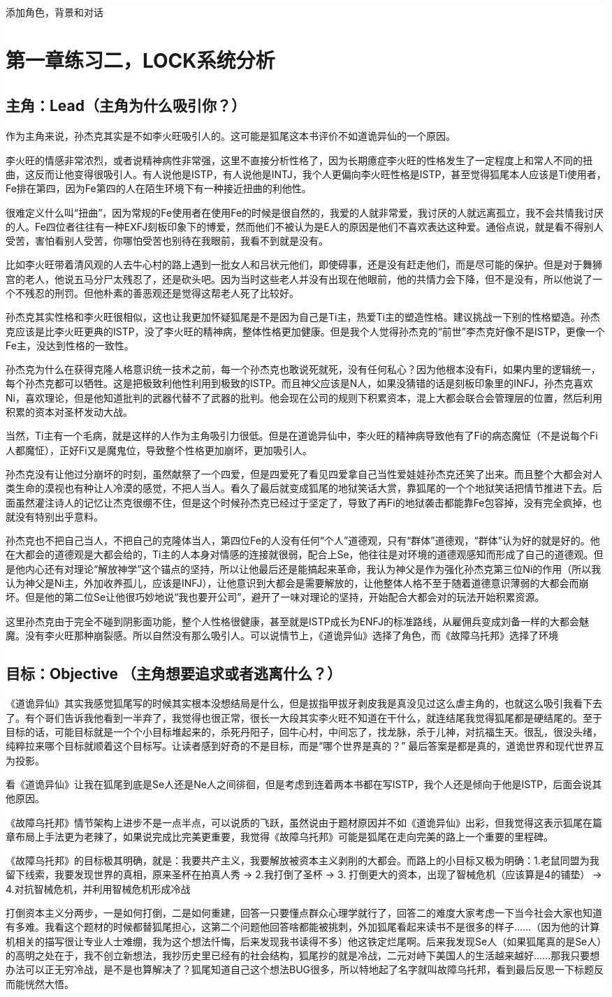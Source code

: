 添加角色，背景和对话

# 第一章练习二，LOCK系统分析



## 主角：Lead（主角为什么吸引你？）

作为主角来说，孙杰克其实是不如李火旺吸引人的。这可能是狐尾这本书评价不如道诡异仙的一个原因。

李火旺的情感非常浓烈，或者说精神病性非常强，这里不直接分析性格了，因为长期癔症李火旺的性格发生了一定程度上和常人不同的扭曲，这反而让他变得很吸引人。有人说他是ISTP，有人说他是INTJ，我个人更偏向李火旺性格是ISTP，甚至觉得狐尾本人应该是Ti使用者，Fe排在第四，因为Fe第四的人在陌生环境下有一种接近扭曲的利他性。

很难定义什么叫“扭曲”，因为常规的Fe使用者在使用Fe的时候是很自然的，我爱的人就非常爱，我讨厌的人就远离孤立，我不会共情我讨厌的人。Fe四位者往往有一种EXFJ刻板印象下的博爱，然而他们不被认为是E人的原因是他们不喜欢表达这种爱。通俗点说，就是看不得别人受苦，害怕看别人受苦，你哪怕受苦也别待在我眼前，我看不到就是没有。

比如李火旺带着清风观的人去牛心村的路上遇到一批女人和吕状元他们，即使碍事，还是没有赶走他们，而是尽可能的保护。但是对于舞狮宫的老人，他说五马分尸太残忍了，还是砍头吧。因为当时这些老人并没有出现在他眼前，他的共情力会下降，但不是没有，所以他说了一个不残忍的刑罚。但他朴素的善恶观还是觉得这帮老人死了比较好。

孙杰克其实性格和李火旺很相似，这也让我更加怀疑狐尾是不是因为自己是Ti主，热爱Ti主的塑造性格。建议挑战一下别的性格塑造。孙杰克应该是比李火旺更典的ISTP，没了李火旺的精神病，整体性格更加健康。但是我个人觉得孙杰克的“前世”李杰克好像不是ISTP，更像一个Fe主，没达到性格的一致性。

孙杰克为什么在获得克隆人格意识统一技术之前，每一个孙杰克也敢说死就死，没有任何私心？因为他根本没有Fi，如果内里的逻辑统一，每个孙杰克都可以牺牲。这是把极致利他性利用到极致的ISTP。而且神父应该是N人，如果没猜错的话是刻板印象里的INFJ，孙杰克喜欢Ni，喜欢理论，但是他知道批判的武器代替不了武器的批判。他会现在公司的规则下积累资本，混上大都会联合会管理层的位置，然后利用积累的资本对圣杯发动大战。

当然，Ti主有一个毛病，就是这样的人作为主角吸引力很低。但是在道诡异仙中，李火旺的精神病导致他有了Fi的病态魔怔（不是说每个Fi人都魔怔），正好Fi又是魔鬼位，导致整个性格更加崩坏，更加吸引人。

孙杰克没有让他过分崩坏的时刻，虽然献祭了一个四爱，但是四爱死了看见四爱拿自己当性爱娃娃孙杰克还笑了出来。而且整个大都会对人类生命的漠视也有种让人冷漠的感觉，不把人当人。看久了最后就变成狐尾的地狱笑话大赏，靠狐尾的一个个地狱笑话把情节推进下去。后面虽然灌注诗人的记忆让杰克很绷不住，但是这个时候孙杰克已经过于坚定了，导致了再Fi的地狱袭击都能靠Fe包容掉，没有完全疯掉，也就没有特别出乎意料。

孙杰克也不把自己当人，不把自己的克隆体当人，第四位Fe的人没有任何“个人”道德观，只有“群体”道德观，“群体”认为好的就是好的。他在大都会的道德观是大都会给的，Ti主的人本身对情感的连接就很弱，配合上Se，他往往是对环境的道德观感知而形成了自己的道德观。但是他内心还有对理论“解放神学”这个锚点的坚持，所以让他最后还是能搞起来革命，我认为神父是作为强化孙杰克第三位Ni的作用（所以我认为神父是Ni主，外加收养孤儿，应该是INFJ），让他意识到大都会是需要解放的，让他整体人格不至于随着道德意识薄弱的大都会而崩坏。但是他的第二位Se让他很巧妙地说“我也要开公司”，避开了一味对理论的坚持，开始配合大都会对的玩法开始积累资源。

这里孙杰克由于完全不碰到阴影面功能，整个人性格很健康，甚至就是ISTP成长为ENFJ的标准路线，从雇佣兵变成刘备一样的大都会魅魔。没有李火旺那种崩裂感。所以自然没有那么吸引人。可以说情节上，《道诡异仙》选择了角色，而《故障乌托邦》选择了环境

## 目标：Objective （主角想要追求或者逃离什么？）

《道诡异仙》其实我感觉狐尾写的时候其实根本没想结局是什么，但是拔指甲拔牙剥皮我是真没见过这么虐主角的，也就这么吸引我看下去了。有个哥们告诉我他看到一半弃了，我觉得也很正常，很长一大段其实李火旺不知道在干什么，就连结尾我觉得狐尾都是硬结尾的。至于目标的话，可能目标就是一个个小目标堆起来的，杀死丹阳子，回牛心村，中间忘了，找龙脉，杀于儿神，对抗福生天。很乱，很没头绪，纯粹拉来哪个目标就顺着这个目标写。让读者感到好奇的不是目标，而是“哪个世界是真的？” 最后答案是都是真的，道诡世界和现代世界互为投影。

看《道诡异仙》让我在狐尾到底是Se人还是Ne人之间徘徊，但是考虑到连着两本书都在写ISTP，我个人还是倾向于他是ISTP，后面会说其他原因。

《故障乌托邦》情节架构上进步不是一点半点，可以说质的飞跃，虽然说由于题材原因并不如《道诡异仙》出彩，但我觉得这表示狐尾在篇章布局上手法更为老辣了，如果说完成比完美更重要，我觉得《故障乌托邦》可能是狐尾在走向完美的路上一个重要的里程碑。

《故障乌托邦》的目标极其明确，就是：我要共产主义，我要解放被资本主义剥削的大都会。而路上的小目标又极为明确：1.老鼠同盟为我留下线索，我要发现世界的真相，原来圣杯在拍真人秀 -> 2.我打倒了圣杯 -> 3. 打倒更大的资本，出现了智械危机（应该算是4的铺垫） -> 4.对抗智械危机，并利用智械危机形成冷战

打倒资本主义分两步，一是如何打倒，二是如何重建，回答一只要懂点群众心理学就行了，回答二的难度大家考虑一下当今社会大家也知道有多难。我看这个题材的时候都替狐尾担心，这第二个问题他回答啥都能被挑刺，外加狐尾看起来读书不是很多的样子……（因为他的计算机相关的描写很让专业人士难绷，我为这个想法忏悔，后来发现我书读得不多）他这铁定烂尾啊。后来我发现Se人（如果狐尾真的是Se人）的高明之处在于，我不创立新想法，我抄历史里已经有的社会结构，狐尾抄的就是冷战，二元对峙下美国人的生活越来越好……那我只要想办法可以正无穷冷战，是不是也算解决了？狐尾知道自己这个想法BUG很多，所以特地起了名字就叫故障乌托邦，看到最后反思一下标题反而能恍然大悟。
